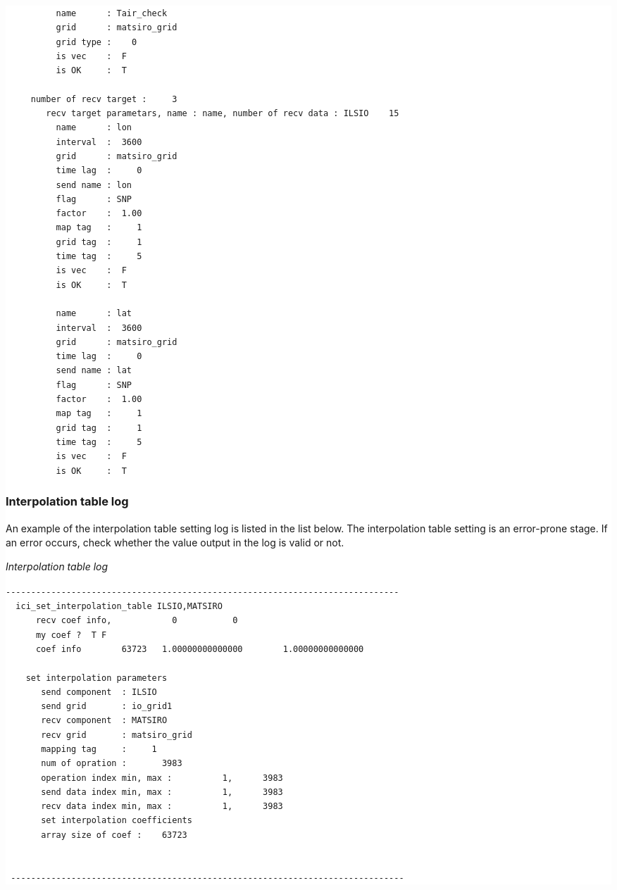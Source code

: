 ``` {#list:comp_log caption="Component setting log" label="list:comp_log"}
          name      : Tair_check
          grid      : matsiro_grid
          grid type :    0
          is vec    :  F
          is OK     :  T

     number of recv target :     3
        recv target parametars, name : name, number of recv data : ILSIO    15
          name      : lon
          interval  :  3600
          grid      : matsiro_grid
          time lag  :     0
          send name : lon
          flag      : SNP
          factor    :  1.00
          map tag   :     1
          grid tag  :     1
          time tag  :     5
          is vec    :  F
          is OK     :  T

          name      : lat
          interval  :  3600
          grid      : matsiro_grid
          time lag  :     0
          send name : lat
          flag      : SNP
          factor    :  1.00
          map tag   :     1
          grid tag  :     1
          time tag  :     5
          is vec    :  F
          is OK     :  T
```

### Interpolation table log

An example of the interpolation table setting log is listed in the list below. The
interpolation table setting is an error-prone stage. If an error occurs,
check whether the value output in the log is valid or not.

*Interpolation table log*
``` {#list:intpl_table_log caption="Interpolation table log" label="list:intpl_table_log"}
------------------------------------------------------------------------------
  ici_set_interpolation_table ILSIO,MATSIRO
      recv coef info,            0           0
      my coef ?  T F
      coef info        63723   1.00000000000000        1.00000000000000

    set interpolation parameters
       send component  : ILSIO
       send grid       : io_grid1
       recv component  : MATSIRO
       recv grid       : matsiro_grid
       mapping tag     :     1
       num of opration :       3983
       operation index min, max :          1,      3983
       send data index min, max :          1,      3983
       recv data index min, max :          1,      3983
       set interpolation coefficients
       array size of coef :    63723


 ------------------------------------------------------------------------------
```